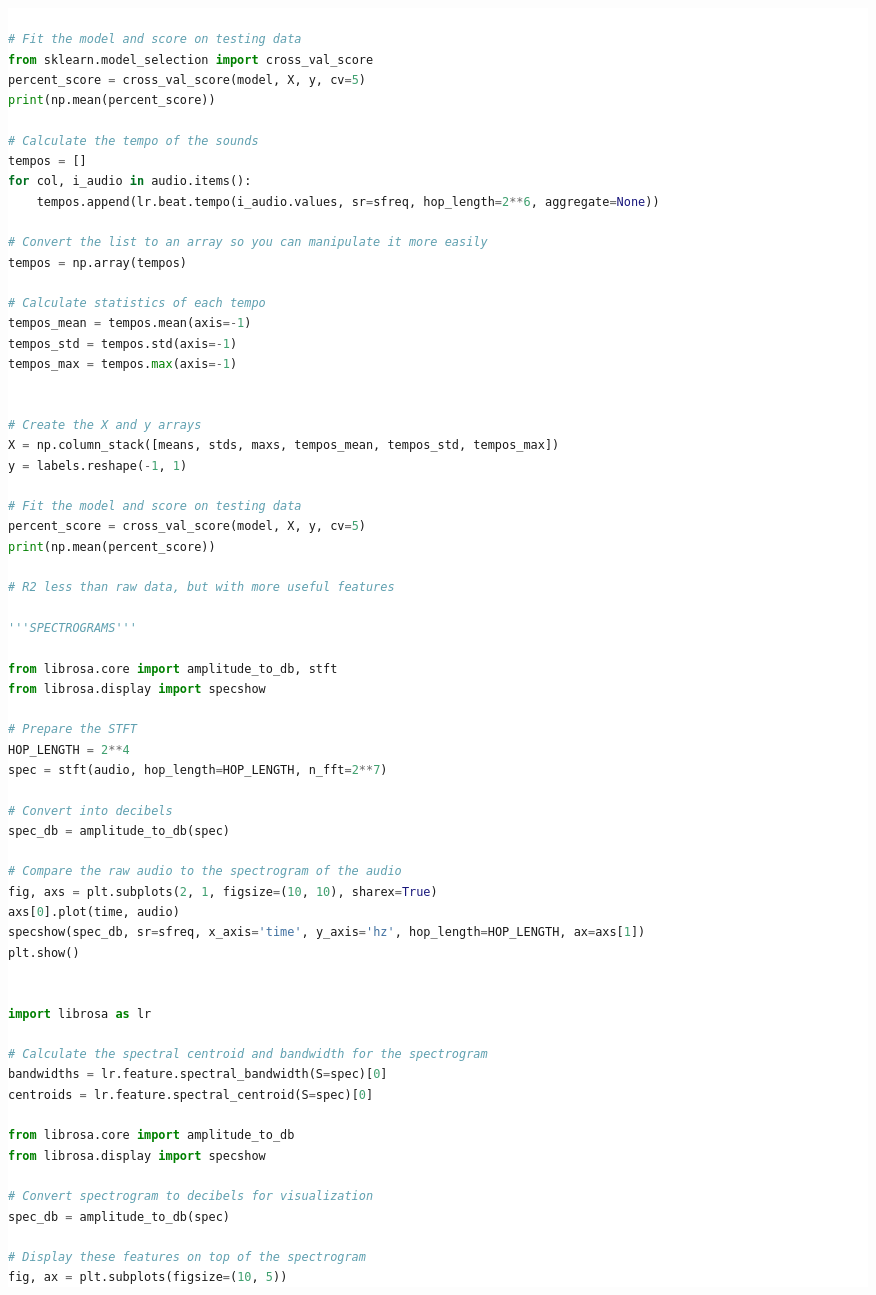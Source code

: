```python

# Fit the model and score on testing data
from sklearn.model_selection import cross_val_score
percent_score = cross_val_score(model, X, y, cv=5)
print(np.mean(percent_score))

# Calculate the tempo of the sounds
tempos = []
for col, i_audio in audio.items():
    tempos.append(lr.beat.tempo(i_audio.values, sr=sfreq, hop_length=2**6, aggregate=None))

# Convert the list to an array so you can manipulate it more easily
tempos = np.array(tempos)

# Calculate statistics of each tempo
tempos_mean = tempos.mean(axis=-1)
tempos_std = tempos.std(axis=-1)
tempos_max = tempos.max(axis=-1)


# Create the X and y arrays
X = np.column_stack([means, stds, maxs, tempos_mean, tempos_std, tempos_max])
y = labels.reshape(-1, 1)

# Fit the model and score on testing data
percent_score = cross_val_score(model, X, y, cv=5)
print(np.mean(percent_score))

# R2 less than raw data, but with more useful features

'''SPECTROGRAMS'''

from librosa.core import amplitude_to_db, stft
from librosa.display import specshow

# Prepare the STFT
HOP_LENGTH = 2**4
spec = stft(audio, hop_length=HOP_LENGTH, n_fft=2**7)

# Convert into decibels
spec_db = amplitude_to_db(spec)

# Compare the raw audio to the spectrogram of the audio
fig, axs = plt.subplots(2, 1, figsize=(10, 10), sharex=True)
axs[0].plot(time, audio)
specshow(spec_db, sr=sfreq, x_axis='time', y_axis='hz', hop_length=HOP_LENGTH, ax=axs[1])
plt.show()


import librosa as lr

# Calculate the spectral centroid and bandwidth for the spectrogram
bandwidths = lr.feature.spectral_bandwidth(S=spec)[0]
centroids = lr.feature.spectral_centroid(S=spec)[0]

from librosa.core import amplitude_to_db
from librosa.display import specshow

# Convert spectrogram to decibels for visualization
spec_db = amplitude_to_db(spec)

# Display these features on top of the spectrogram
fig, ax = plt.subplots(figsize=(10, 5))
```